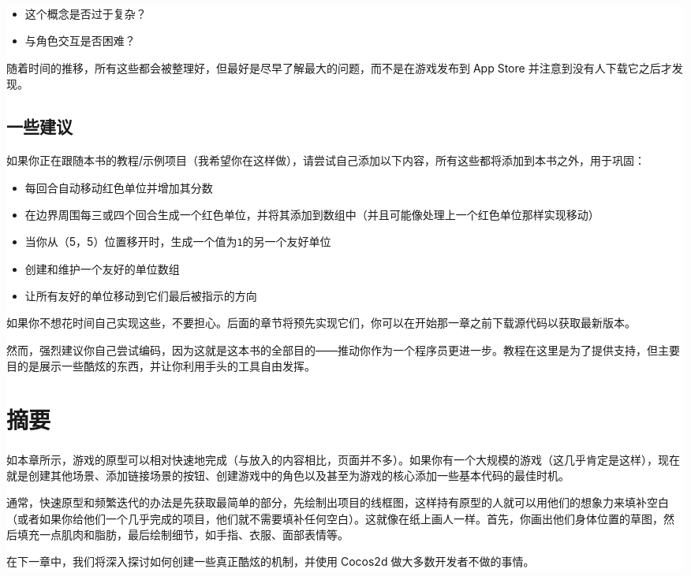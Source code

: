 +   这个概念是否过于复杂？

+   与角色交互是否困难？

随着时间的推移，所有这些都会被整理好，但最好是尽早了解最大的问题，而不是在游戏发布到 App Store 并注意到没有人下载它之后才发现。

## 一些建议

如果你正在跟随本书的教程/示例项目（我希望你在这样做），请尝试自己添加以下内容，所有这些都将添加到本书之外，用于巩固：

+   每回合自动移动红色单位并增加其分数

+   在边界周围每三或四个回合生成一个红色单位，并将其添加到数组中（并且可能像处理上一个红色单位那样实现移动）

+   当你从（5，5）位置移开时，生成一个值为`1`的另一个友好单位

+   创建和维护一个友好的单位数组

+   让所有友好的单位移动到它们最后被指示的方向

如果你不想花时间自己实现这些，不要担心。后面的章节将预先实现它们，你可以在开始那一章之前下载源代码以获取最新版本。

然而，强烈建议你自己尝试编码，因为这就是这本书的全部目的——推动你作为一个程序员更进一步。教程在这里是为了提供支持，但主要目的是展示一些酷炫的东西，并让你利用手头的工具自由发挥。

# 摘要

如本章所示，游戏的原型可以相对快速地完成（与放入的内容相比，页面并不多）。如果你有一个大规模的游戏（这几乎肯定是这样），现在就是创建其他场景、添加链接场景的按钮、创建游戏中的角色以及甚至为游戏的核心添加一些基本代码的最佳时机。

通常，快速原型和频繁迭代的办法是先获取最简单的部分，先绘制出项目的线框图，这样持有原型的人就可以用他们的想象力来填补空白（或者如果你给他们一个几乎完成的项目，他们就不需要填补任何空白）。这就像在纸上画人一样。首先，你画出他们身体位置的草图，然后填充一点肌肉和脂肪，最后绘制细节，如手指、衣服、面部表情等。

在下一章中，我们将深入探讨如何创建一些真正酷炫的机制，并使用 Cocos2d 做大多数开发者不做的事情。
